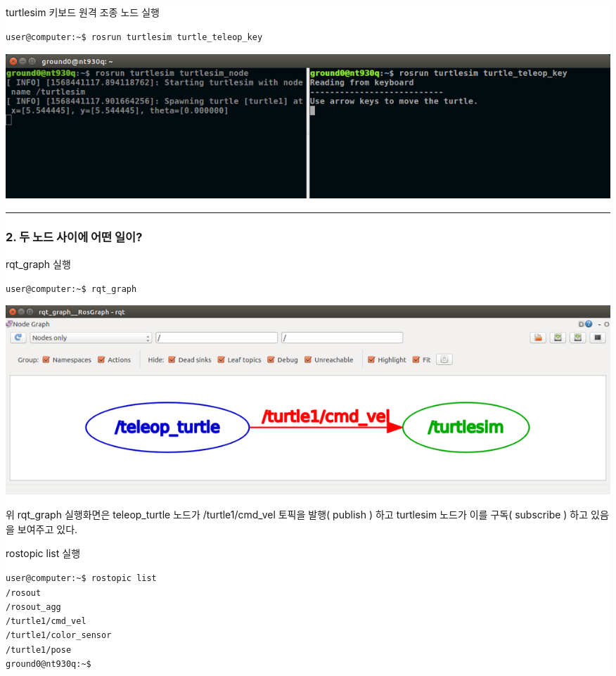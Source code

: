 turtlesim 키보드 원격 조종 노드 실행

```
user@computer:~$ rosrun turtlesim turtle_teleop_key
```

![](./img/turtlesim_node_msg.png)



---

### 2. 두 노드 사이에 어떤 일이?

rqt_graph 실행

```
user@computer:~$ rqt_graph
```

![](./img/rqt_graph_turtlesim.png)

위 rqt_graph 실행화면은 teleop_turtle 노드가 /turtle1/cmd_vel 토픽을 발행( publish ) 하고 turtlesim 노드가 이를 구독( subscribe ) 하고 있음을 보여주고 있다. 

rostopic list 실행

```
user@computer:~$ rostopic list
/rosout
/rosout_agg
/turtle1/cmd_vel
/turtle1/color_sensor
/turtle1/pose
ground0@nt930q:~$
```
